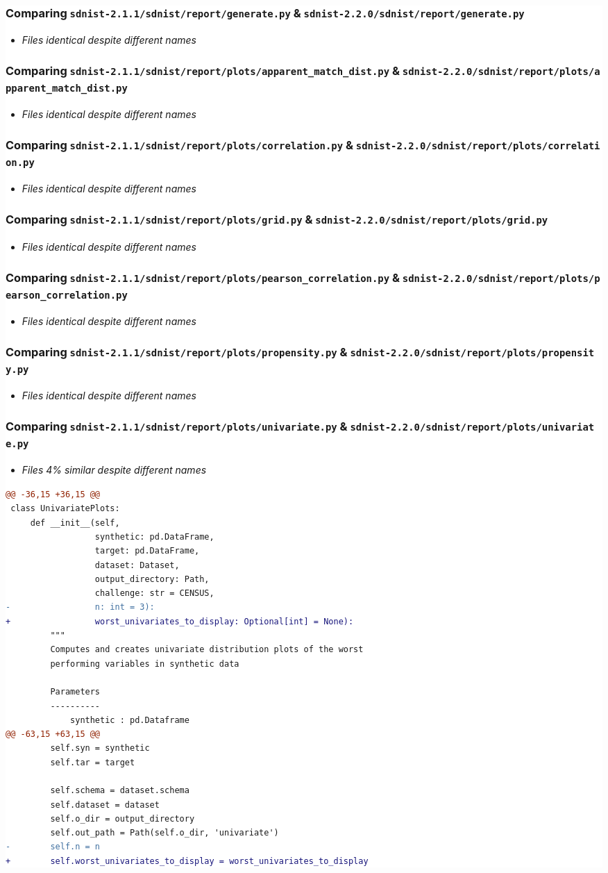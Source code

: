 ### Comparing `sdnist-2.1.1/sdnist/report/generate.py` & `sdnist-2.2.0/sdnist/report/generate.py`

 * *Files identical despite different names*

### Comparing `sdnist-2.1.1/sdnist/report/plots/apparent_match_dist.py` & `sdnist-2.2.0/sdnist/report/plots/apparent_match_dist.py`

 * *Files identical despite different names*

### Comparing `sdnist-2.1.1/sdnist/report/plots/correlation.py` & `sdnist-2.2.0/sdnist/report/plots/correlation.py`

 * *Files identical despite different names*

### Comparing `sdnist-2.1.1/sdnist/report/plots/grid.py` & `sdnist-2.2.0/sdnist/report/plots/grid.py`

 * *Files identical despite different names*

### Comparing `sdnist-2.1.1/sdnist/report/plots/pearson_correlation.py` & `sdnist-2.2.0/sdnist/report/plots/pearson_correlation.py`

 * *Files identical despite different names*

### Comparing `sdnist-2.1.1/sdnist/report/plots/propensity.py` & `sdnist-2.2.0/sdnist/report/plots/propensity.py`

 * *Files identical despite different names*

### Comparing `sdnist-2.1.1/sdnist/report/plots/univariate.py` & `sdnist-2.2.0/sdnist/report/plots/univariate.py`

 * *Files 4% similar despite different names*

```diff
@@ -36,15 +36,15 @@
 class UnivariatePlots:
     def __init__(self,
                  synthetic: pd.DataFrame,
                  target: pd.DataFrame,
                  dataset: Dataset,
                  output_directory: Path,
                  challenge: str = CENSUS,
-                 n: int = 3):
+                 worst_univariates_to_display: Optional[int] = None):
         """
         Computes and creates univariate distribution plots of the worst
         performing variables in synthetic data
 
         Parameters
         ----------
             synthetic : pd.Dataframe
@@ -63,15 +63,15 @@
         self.syn = synthetic
         self.tar = target
 
         self.schema = dataset.schema
         self.dataset = dataset
         self.o_dir = output_directory
         self.out_path = Path(self.o_dir, 'univariate')
-        self.n = n
+        self.worst_univariates_to_display = worst_univariates_to_display
```